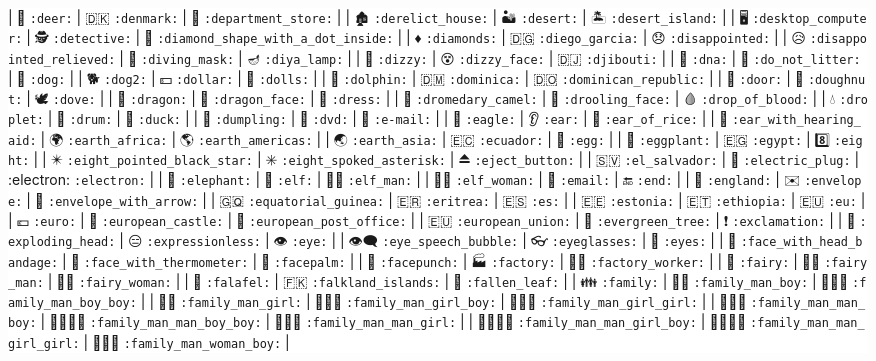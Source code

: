 | :deer: `:deer:` | :denmark: `:denmark:` | :department_store: `:department_store:` |
| :derelict_house: `:derelict_house:` | :desert: `:desert:` | :desert_island: `:desert_island:` |
| :desktop_computer: `:desktop_computer:` | :detective: `:detective:` | :diamond_shape_with_a_dot_inside: `:diamond_shape_with_a_dot_inside:` |
| :diamonds: `:diamonds:` | :diego_garcia: `:diego_garcia:` | :disappointed: `:disappointed:` |
| :disappointed_relieved: `:disappointed_relieved:` | :diving_mask: `:diving_mask:` | :diya_lamp: `:diya_lamp:` |
| :dizzy: `:dizzy:` | :dizzy_face: `:dizzy_face:` | :djibouti: `:djibouti:` |
| :dna: `:dna:` | :do_not_litter: `:do_not_litter:` | :dog: `:dog:` |
| :dog2: `:dog2:` | :dollar: `:dollar:` | :dolls: `:dolls:` |
| :dolphin: `:dolphin:` | :dominica: `:dominica:` | :dominican_republic: `:dominican_republic:` |
| :door: `:door:` | :doughnut: `:doughnut:` | :dove: `:dove:` |
| :dragon: `:dragon:` | :dragon_face: `:dragon_face:` | :dress: `:dress:` |
| :dromedary_camel: `:dromedary_camel:` | :drooling_face: `:drooling_face:` | :drop_of_blood: `:drop_of_blood:` |
| :droplet: `:droplet:` | :drum: `:drum:` | :duck: `:duck:` |
| :dumpling: `:dumpling:` | :dvd: `:dvd:` | :e-mail: `:e-mail:` |
| :eagle: `:eagle:` | :ear: `:ear:` | :ear_of_rice: `:ear_of_rice:` |
| :ear_with_hearing_aid: `:ear_with_hearing_aid:` | :earth_africa: `:earth_africa:` | :earth_americas: `:earth_americas:` |
| :earth_asia: `:earth_asia:` | :ecuador: `:ecuador:` | :egg: `:egg:` |
| :eggplant: `:eggplant:` | :egypt: `:egypt:` | :eight: `:eight:` |
| :eight_pointed_black_star: `:eight_pointed_black_star:` | :eight_spoked_asterisk: `:eight_spoked_asterisk:` | :eject_button: `:eject_button:` |
| :el_salvador: `:el_salvador:` | :electric_plug: `:electric_plug:` | :electron: `:electron:` |
| :elephant: `:elephant:` | :elf: `:elf:` | :elf_man: `:elf_man:` |
| :elf_woman: `:elf_woman:` | :email: `:email:` | :end: `:end:` |
| :england: `:england:` | :envelope: `:envelope:` | :envelope_with_arrow: `:envelope_with_arrow:` |
| :equatorial_guinea: `:equatorial_guinea:` | :eritrea: `:eritrea:` | :es: `:es:` |
| :estonia: `:estonia:` | :ethiopia: `:ethiopia:` | :eu: `:eu:` |
| :euro: `:euro:` | :european_castle: `:european_castle:` | :european_post_office: `:european_post_office:` |
| :european_union: `:european_union:` | :evergreen_tree: `:evergreen_tree:` | :exclamation: `:exclamation:` |
| :exploding_head: `:exploding_head:` | :expressionless: `:expressionless:` | :eye: `:eye:` |
| :eye_speech_bubble: `:eye_speech_bubble:` | :eyeglasses: `:eyeglasses:` | :eyes: `:eyes:` |
| :face_with_head_bandage: `:face_with_head_bandage:` | :face_with_thermometer: `:face_with_thermometer:` | :facepalm: `:facepalm:` |
| :facepunch: `:facepunch:` | :factory: `:factory:` | :factory_worker: `:factory_worker:` |
| :fairy: `:fairy:` | :fairy_man: `:fairy_man:` | :fairy_woman: `:fairy_woman:` |
| :falafel: `:falafel:` | :falkland_islands: `:falkland_islands:` | :fallen_leaf: `:fallen_leaf:` |
| :family: `:family:` | :family_man_boy: `:family_man_boy:` | :family_man_boy_boy: `:family_man_boy_boy:` |
| :family_man_girl: `:family_man_girl:` | :family_man_girl_boy: `:family_man_girl_boy:` | :family_man_girl_girl: `:family_man_girl_girl:` |
| :family_man_man_boy: `:family_man_man_boy:` | :family_man_man_boy_boy: `:family_man_man_boy_boy:` | :family_man_man_girl: `:family_man_man_girl:` |
| :family_man_man_girl_boy: `:family_man_man_girl_boy:` | :family_man_man_girl_girl: `:family_man_man_girl_girl:` | :family_man_woman_boy: `:family_man_woman_boy:` |